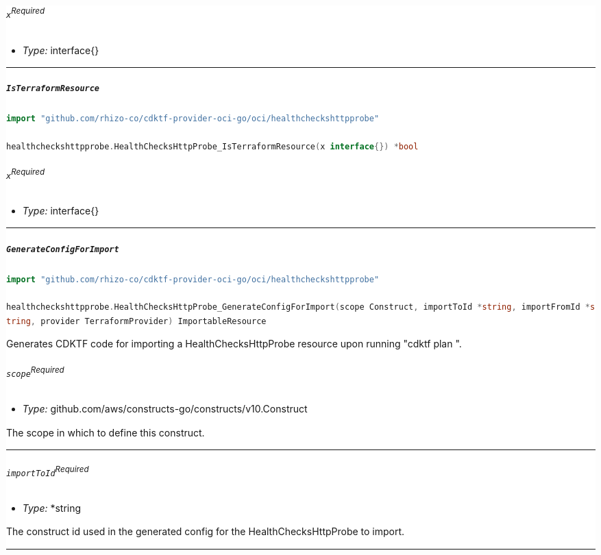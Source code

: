 ###### `x`<sup>Required</sup> <a name="x" id="rhizo-co-terraform-provider-oci.healthChecksHttpProbe.HealthChecksHttpProbe.isTerraformElement.parameter.x"></a>

- *Type:* interface{}

---

##### `IsTerraformResource` <a name="IsTerraformResource" id="rhizo-co-terraform-provider-oci.healthChecksHttpProbe.HealthChecksHttpProbe.isTerraformResource"></a>

```go
import "github.com/rhizo-co/cdktf-provider-oci-go/oci/healthcheckshttpprobe"

healthcheckshttpprobe.HealthChecksHttpProbe_IsTerraformResource(x interface{}) *bool
```

###### `x`<sup>Required</sup> <a name="x" id="rhizo-co-terraform-provider-oci.healthChecksHttpProbe.HealthChecksHttpProbe.isTerraformResource.parameter.x"></a>

- *Type:* interface{}

---

##### `GenerateConfigForImport` <a name="GenerateConfigForImport" id="rhizo-co-terraform-provider-oci.healthChecksHttpProbe.HealthChecksHttpProbe.generateConfigForImport"></a>

```go
import "github.com/rhizo-co/cdktf-provider-oci-go/oci/healthcheckshttpprobe"

healthcheckshttpprobe.HealthChecksHttpProbe_GenerateConfigForImport(scope Construct, importToId *string, importFromId *string, provider TerraformProvider) ImportableResource
```

Generates CDKTF code for importing a HealthChecksHttpProbe resource upon running "cdktf plan <stack-name>".

###### `scope`<sup>Required</sup> <a name="scope" id="rhizo-co-terraform-provider-oci.healthChecksHttpProbe.HealthChecksHttpProbe.generateConfigForImport.parameter.scope"></a>

- *Type:* github.com/aws/constructs-go/constructs/v10.Construct

The scope in which to define this construct.

---

###### `importToId`<sup>Required</sup> <a name="importToId" id="rhizo-co-terraform-provider-oci.healthChecksHttpProbe.HealthChecksHttpProbe.generateConfigForImport.parameter.importToId"></a>

- *Type:* *string

The construct id used in the generated config for the HealthChecksHttpProbe to import.

---